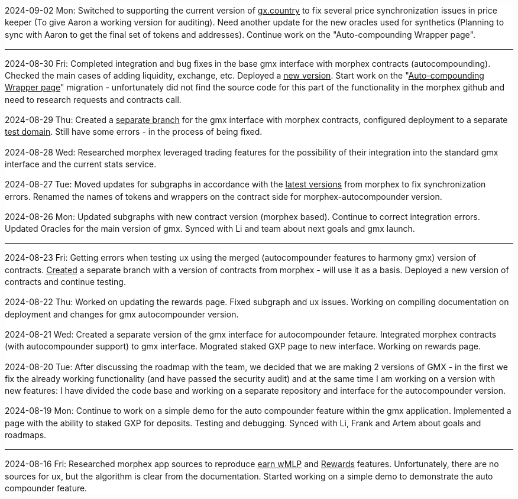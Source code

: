 2024-09-02 Mon: Switched to supporting the current version of [gx.country](https://gx.country/) to fix several price synchronization issues in price keeper (To give Aaron a working version for auditing). Need another update for the new oracles used for synthetics (Planning to sync with Aaron to get the final set of tokens and addresses). Continue work on the "Auto-compounding Wrapper page".

---

2024-08-30 Fri: Completed integration and bug fixes in the base gmx interface with morphex contracts (autocompounding). Checked the main cases of adding liquidity, exchange, etc. Deployed a [new version](https://autcompounding.web.app). Start work on the "[Auto-compounding Wrapper page](https://www.morphex.trade/wrapper)" migration - unfortunately did not find the source code for this part of the functionality in the morphex github and need to research requests and contracts call.

2024-08-29 Thu: Сreated a [separate branch](https://github.com/harmony-one/gmx-interface/tree/compounding) for the gmx interface with morphex contracts, configured deployment to a separate [test domain](https://autcompounding.web.app/#/buy). Still have some errors - in the process of being fixed.

2024-08-28 Wed: Researched morphex leveraged trading features for the possibility of their integration into the standard gmx interface and the current stats service. 

2024-08-27 Tue: Moved updates for subgraphs in accordance with the [latest versions](https://github.com/morphex-labs/morphex-subgraph) from morphex to fix synchronization errors. Renamed the names of tokens and wrappers on the contract side for morphex-autocompounder version.

2024-08-26 Mon: Updated subgraphs with new contract version (morphex based). Continue to correct integration errors. Updated Oracles for the main version of gmx. Synced with Li and team about next goals and gmx launch.

---

2024-08-23 Fri: Getting errors when testing ux using the merged (autocompounder features to harmony gmx) version of contracts. [Created](https://github.com/harmony-one/h-gmx-contracts/commit/48c71a05609b3e907ad77d730a6d3fcd617be764) a separate branch with a version of contracts from morphex - will use it as a basis. Deployed a new version of contracts and continue testing.

2024-08-22 Thu: Worked on updating the rewards page. Fixed subgraph and ux issues. Working on compiling documentation on deployment and changes for gmx autocompounder version.

2024-08-21 Wed: Created a separate version of the gmx interface for autocompounder fetaure. Integrated morphex contracts (with autocompounder support) to gmx interface. Mograted staked GXP page to new interface. Working on rewards page.

2024-08-20 Tue: After discussing the roadmap with the team, we decided that we are making 2 versions of GMX - in the first we fix the already working functionality (and have passed the security audit) and at the same time I am working on a version with new features: I have divided the code base and working on a separate repository and interface for the autocompounder version.

2024-08-19 Mon: Continue to work on a simple demo for the auto compounder feature within the gmx application. Implemented a page with the ability to staked GXP for deposits. Testing and debugging. Synced with Li, Frank and Artem about goals and roadmaps.

---

2024-08-16 Fri: Researched morphex app sources to reproduce [earn wMLP](https://www.morphex.trade/wrapper) and [Rewards](https://www.morphex.trade/earn) features. Unfortunately, there are no sources for ux, but the algorithm is clear from the documentation. Started working on a simple demo to demonstrate the auto compounder feature.
